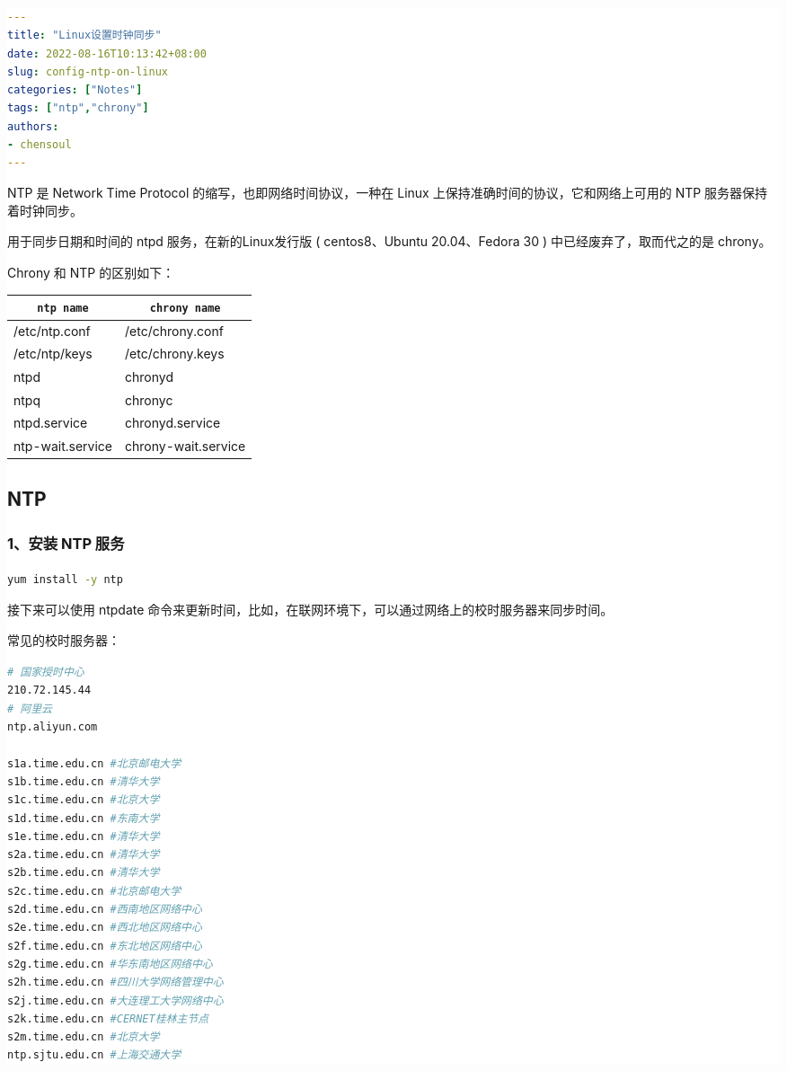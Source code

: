 ```yaml
---
title: "Linux设置时钟同步"
date: 2022-08-16T10:13:42+08:00
slug: config-ntp-on-linux
categories: ["Notes"]
tags: ["ntp","chrony"]
authors:
- chensoul
---
```


NTP 是 Network Time Protocol 的缩写，也即网络时间协议，一种在 Linux 上保持准确时间的协议，它和网络上可用的 NTP 服务器保持着时钟同步。

用于同步日期和时间的 ntpd 服务，在新的Linux发行版 ( centos8、Ubuntu 20.04、Fedora 30 ) 中已经废弃了，取而代之的是 chrony。

Chrony 和 NTP 的区别如下：

| `ntp name`       | `chrony name`       |
| ---------------- | ------------------- |
| /etc/ntp.conf    | /etc/chrony.conf    |
| /etc/ntp/keys    | /etc/chrony.keys    |
| ntpd             | chronyd             |
| ntpq             | chronyc             |
| ntpd.service     | chronyd.service     |
| ntp-wait.service | chrony-wait.service |

## NTP

### 1、安装 NTP 服务

```bash
yum install -y ntp
```

接下来可以使用 ntpdate 命令来更新时间，比如，在联网环境下，可以通过网络上的校时服务器来同步时间。

常见的校时服务器：

```bash
# 国家授时中心
210.72.145.44
# 阿里云
ntp.aliyun.com

s1a.time.edu.cn #北京邮电大学
s1b.time.edu.cn #清华大学
s1c.time.edu.cn #北京大学
s1d.time.edu.cn #东南大学
s1e.time.edu.cn #清华大学
s2a.time.edu.cn #清华大学
s2b.time.edu.cn #清华大学
s2c.time.edu.cn #北京邮电大学
s2d.time.edu.cn #西南地区网络中心
s2e.time.edu.cn #西北地区网络中心
s2f.time.edu.cn #东北地区网络中心
s2g.time.edu.cn #华东南地区网络中心
s2h.time.edu.cn #四川大学网络管理中心
s2j.time.edu.cn #大连理工大学网络中心
s2k.time.edu.cn #CERNET桂林主节点
s2m.time.edu.cn #北京大学
ntp.sjtu.edu.cn #上海交通大学
```